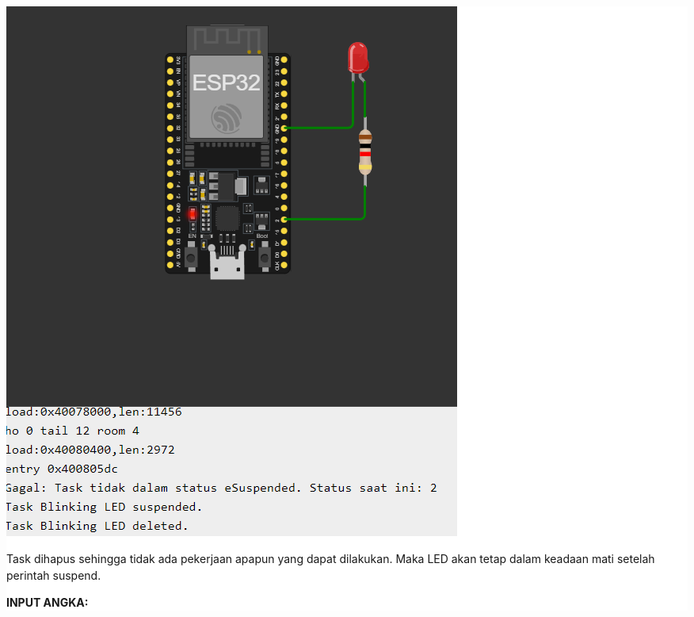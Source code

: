 ![alt text](image-5.png)

Task dihapus sehingga tidak ada pekerjaan apapun yang dapat dilakukan. Maka LED akan tetap dalam keadaan mati setelah perintah suspend.

**INPUT ANGKA:**
